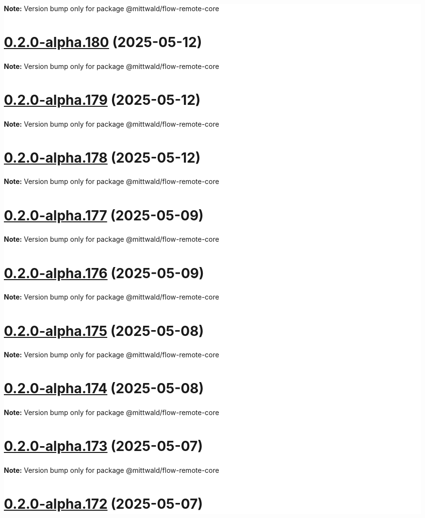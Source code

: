 **Note:** Version bump only for package @mittwald/flow-remote-core

# [0.2.0-alpha.180](https://github.com/mittwald/flow/compare/0.2.0-alpha.179...0.2.0-alpha.180) (2025-05-12)

**Note:** Version bump only for package @mittwald/flow-remote-core

# [0.2.0-alpha.179](https://github.com/mittwald/flow/compare/0.2.0-alpha.178...0.2.0-alpha.179) (2025-05-12)

**Note:** Version bump only for package @mittwald/flow-remote-core

# [0.2.0-alpha.178](https://github.com/mittwald/flow/compare/0.2.0-alpha.177...0.2.0-alpha.178) (2025-05-12)

**Note:** Version bump only for package @mittwald/flow-remote-core

# [0.2.0-alpha.177](https://github.com/mittwald/flow/compare/0.2.0-alpha.176...0.2.0-alpha.177) (2025-05-09)

**Note:** Version bump only for package @mittwald/flow-remote-core

# [0.2.0-alpha.176](https://github.com/mittwald/flow/compare/0.2.0-alpha.175...0.2.0-alpha.176) (2025-05-09)

**Note:** Version bump only for package @mittwald/flow-remote-core

# [0.2.0-alpha.175](https://github.com/mittwald/flow/compare/0.2.0-alpha.174...0.2.0-alpha.175) (2025-05-08)

**Note:** Version bump only for package @mittwald/flow-remote-core

# [0.2.0-alpha.174](https://github.com/mittwald/flow/compare/0.2.0-alpha.173...0.2.0-alpha.174) (2025-05-08)

**Note:** Version bump only for package @mittwald/flow-remote-core

# [0.2.0-alpha.173](https://github.com/mittwald/flow/compare/0.2.0-alpha.172...0.2.0-alpha.173) (2025-05-07)

**Note:** Version bump only for package @mittwald/flow-remote-core

# [0.2.0-alpha.172](https://github.com/mittwald/flow/compare/0.2.0-alpha.171...0.2.0-alpha.172) (2025-05-07)
